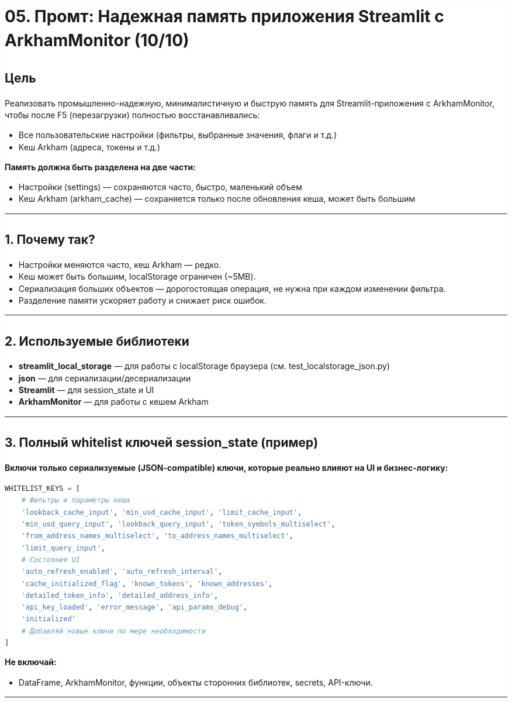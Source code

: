 # 05. Промт: Надежная память приложения Streamlit с ArkhamMonitor (10/10)

## Цель
Реализовать промышленно-надежную, минималистичную и быструю память для Streamlit-приложения с ArkhamMonitor, чтобы после F5 (перезагрузки) полностью восстанавливались:
- Все пользовательские настройки (фильтры, выбранные значения, флаги и т.д.)
- Кеш Arkham (адреса, токены и т.д.)

**Память должна быть разделена на две части:**
- Настройки (settings) — сохраняются часто, быстро, маленький объем
- Кеш Arkham (arkham_cache) — сохраняется только после обновления кеша, может быть большим

---

## 1. Почему так?
- Настройки меняются часто, кеш Arkham — редко.
- Кеш может быть большим, localStorage ограничен (~5MB).
- Сериализация больших объектов — дорогостоящая операция, не нужна при каждом изменении фильтра.
- Разделение памяти ускоряет работу и снижает риск ошибок.

---

## 2. Используемые библиотеки
- **streamlit_local_storage** — для работы с localStorage браузера (см. test_localstorage_json.py)
- **json** — для сериализации/десериализации
- **Streamlit** — для session_state и UI
- **ArkhamMonitor** — для работы с кешем Arkham

---

## 3. Полный whitelist ключей session_state (пример)
**Включи только сериализуемые (JSON-compatible) ключи, которые реально влияют на UI и бизнес-логику:**
```python
WHITELIST_KEYS = [
    # Фильтры и параметры кеша
    'lookback_cache_input', 'min_usd_cache_input', 'limit_cache_input',
    'min_usd_query_input', 'lookback_query_input', 'token_symbols_multiselect',
    'from_address_names_multiselect', 'to_address_names_multiselect',
    'limit_query_input',
    # Состояния UI
    'auto_refresh_enabled', 'auto_refresh_interval',
    'cache_initialized_flag', 'known_tokens', 'known_addresses',
    'detailed_token_info', 'detailed_address_info',
    'api_key_loaded', 'error_message', 'api_params_debug',
    'initialized'
    # Добавляй новые ключи по мере необходимости
]
```
**Не включай:**
- DataFrame, ArkhamMonitor, функции, объекты сторонних библиотек, secrets, API-ключи.

---
